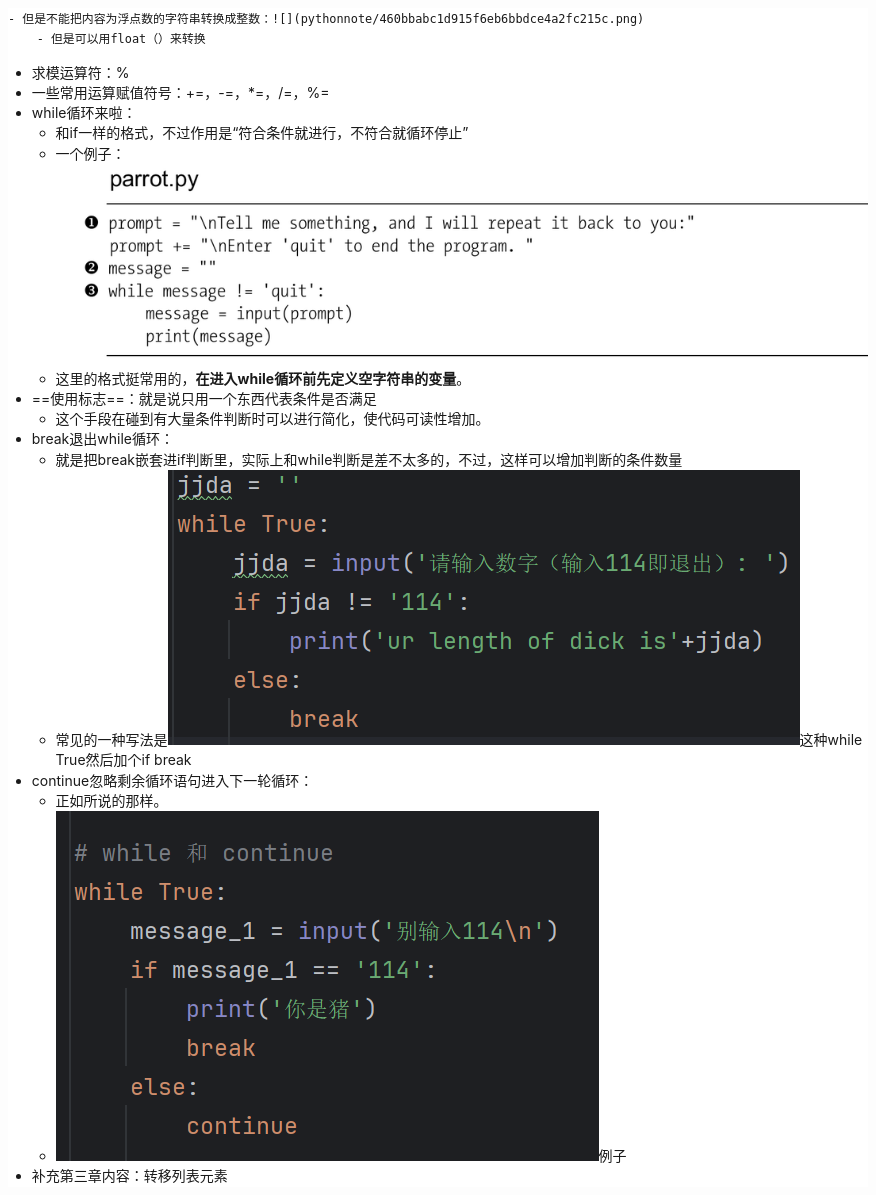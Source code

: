 	- 但是不能把内容为浮点数的字符串转换成整数：![](pythonnote/460bbabc1d915f6eb6bbdce4a2fc215c.png)
		- 但是可以用float（）来转换
- 求模运算符：%
- 一些常用运算赋值符号：+=，-=，\*\=，/=，%=
- while循环来啦：
	- 和if一样的格式，不过作用是“符合条件就进行，不符合就循环停止”
	- 一个例子：![](pythonnote/e83112c0cc19d7d4629aaf3d56b034c0.png)
	- 这里的格式挺常用的，**在进入while循环前先定义空字符串的变量**。
- ==使用标志==：就是说只用一个东西代表条件是否满足
	- 这个手段在碰到有大量条件判断时可以进行简化，使代码可读性增加。
- break退出while循环：
	- 就是把break嵌套进if判断里，实际上和while判断是差不太多的，不过，这样可以增加判断的条件数量
	- 常见的一种写法是![](pythonnote/e415ac1b162eb395d5c9afb5b8172204.png)这种while True然后加个if break
- continue忽略剩余循环语句进入下一轮循环：
	- 正如所说的那样。
	- ![](pythonnote/bfc860c9c63a4f80f9ac1118adca3524.png)例子
- 补充第三章内容：转移列表元素